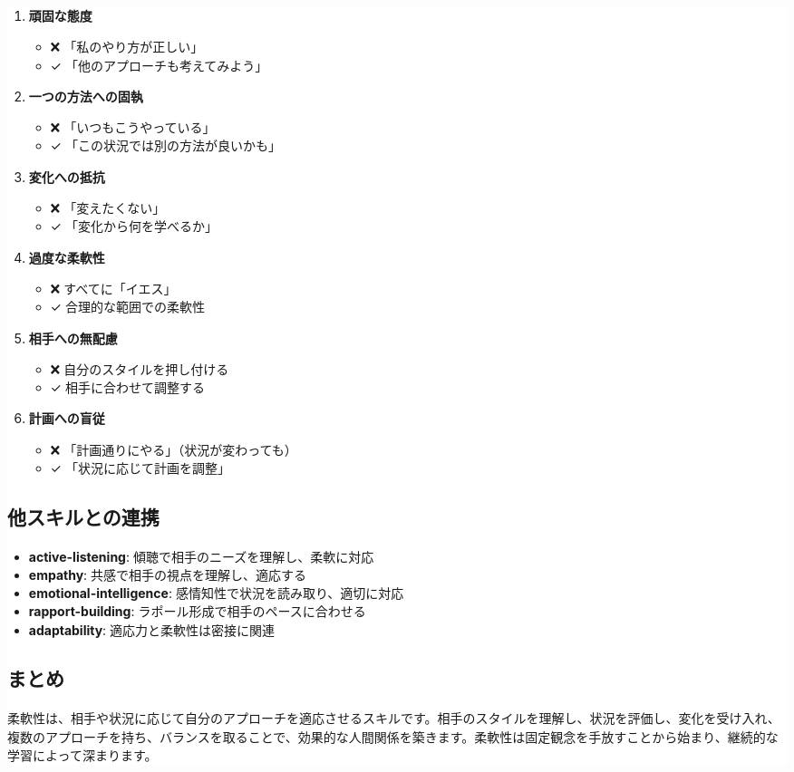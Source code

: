 1. **頑固な態度**
   - ❌ 「私のやり方が正しい」
   - ✓ 「他のアプローチも考えてみよう」

2. **一つの方法への固執**
   - ❌ 「いつもこうやっている」
   - ✓ 「この状況では別の方法が良いかも」

3. **変化への抵抗**
   - ❌ 「変えたくない」
   - ✓ 「変化から何を学べるか」

4. **過度な柔軟性**
   - ❌ すべてに「イエス」
   - ✓ 合理的な範囲での柔軟性

5. **相手への無配慮**
   - ❌ 自分のスタイルを押し付ける
   - ✓ 相手に合わせて調整する

6. **計画への盲従**
   - ❌ 「計画通りにやる」（状況が変わっても）
   - ✓ 「状況に応じて計画を調整」

## 他スキルとの連携

- **active-listening**: 傾聴で相手のニーズを理解し、柔軟に対応
- **empathy**: 共感で相手の視点を理解し、適応する
- **emotional-intelligence**: 感情知性で状況を読み取り、適切に対応
- **rapport-building**: ラポール形成で相手のペースに合わせる
- **adaptability**: 適応力と柔軟性は密接に関連

## まとめ

柔軟性は、相手や状況に応じて自分のアプローチを適応させるスキルです。相手のスタイルを理解し、状況を評価し、変化を受け入れ、複数のアプローチを持ち、バランスを取ることで、効果的な人間関係を築きます。柔軟性は固定観念を手放すことから始まり、継続的な学習によって深まります。
